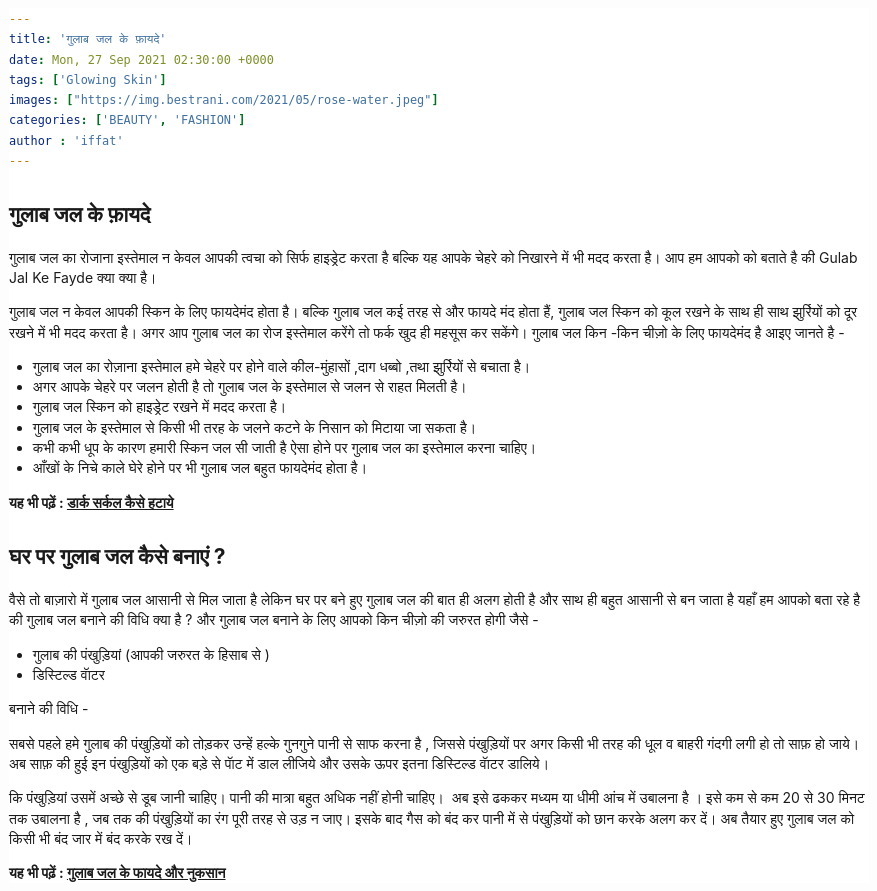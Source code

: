 ```yaml
---
title: 'गुलाब जल के फ़ायदे'
date: Mon, 27 Sep 2021 02:30:00 +0000
tags: ['Glowing Skin']
images: ["https://img.bestrani.com/2021/05/rose-water.jpeg"]
categories: ['BEAUTY', 'FASHION']
author : 'iffat'
---
```


गुलाब जल के फ़ायदे
------------------

गुलाब जल का रोजाना इस्तेमाल न केवल आपकी त्वचा को सिर्फ हाइड्रेट करता है बल्कि यह आपके चेहरे को निखारने में भी मदद करता है। आप हम आपको को बताते है की Gulab Jal Ke Fayde क्या क्या है।

गुलाब जल न केवल आपकी स्किन के लिए फायदेमंद होता है। बल्कि गुलाब जल कई तरह से और फायदे मंद होता हैं, गुलाब जल स्किन को कूल रखने के साथ ही साथ झुर्रियों को दूर रखने में भी मदद करता है। अगर आप गुलाब जल का रोज इस्तेमाल करेंगे तो फर्क खुद ही महसूस कर सकेंगे। गुलाब जल किन -किन चीज़ो के लिए फायदेमंद है आइए जानते है -

*   गुलाब जल का रोज़ाना इस्तेमाल हमे चेहरे पर होने वाले कील-मुंहासों ,दाग धब्बो ,तथा झुर्रियों से बचाता है।
*   अगर आपके चेहरे पर जलन होती है तो गुलाब जल के इस्तेमाल से जलन से राहत मिलती है।
*   गुलाब जल स्किन को हाइड्रेट रखने में मदद करता है।
*   गुलाब जल के इस्तेमाल से किसी भी तरह के जलने कटने के निसान को मिटाया जा सकता है।
*   कभी कभी धूप के कारण हमारी स्किन जल सी जाती है ऐसा होने पर गुलाब जल का इस्तेमाल करना चाहिए।
*   आँखों के निचे काले घेरे होने पर भी गुलाब जल बहुत फायदेमंद होता है।

**यह भी पढ़ें : [डार्क सर्कल कैसे हटाये ](https://bestrani.com/hi/dark-circle-kaise-hataye/)**

**घर पर **गुलाब जल** कैसे बनाएं** ?
-----------------------------------

वैसे तो बाज़ारो में गुलाब जल आसानी से मिल जाता है लेकिन घर पर बने हुए गुलाब जल की बात ही अलग होती है और साथ ही बहुत आसानी से बन जाता है यहाँ हम आपको बता रहे है की गुलाब जल बनाने की विधि क्या है ? और गुलाब जल बनाने के लिए आपको किन चीज़ो की जरुरत होगी जैसे -

*   गुलाब की पंखुड़ियां (आपकी जरुरत के हिसाब से )
*   डिस्टिल्ड वाॅटर

बनाने की विधि -

सबसे पहले हमे गुलाब की पंखुड़ियों को तोड़कर उन्हें हल्के गुनगुने पानी से साफ करना है , जिससे पंखुड़ियों पर अगर किसी भी तरह की धूल व बाहरी गंदगी लगी हो तो साफ़ हो जाये। अब साफ़ की हुई इन पंखुड़ियों को एक बड़े से पाॅट में डाल लीजिये और उसके ऊपर इतना डिस्टिल्ड वाॅटर डालिये।

कि पंखुड़ियां उसमें अच्छे से डूब जानी चाहिए। पानी की मात्रा बहुत अधिक नहीं होनी चाहिए।  अब इसे ढककर मध्यम या धीमी आंच में उबालना है । इसे कम से कम 20 से 30 मिनट तक उबालना है , जब तक की पंखुड़ियों का रंग पूरी तरह से उड़ न जाए। इसके बाद गैस को बंद कर पानी में से पंखुड़ियों को छान करके अलग कर दें। अब तैयार हुए गुलाब जल को किसी भी बंद जार में बंद करके रख दें।

**यह भी पढ़ें : [गुलाब जल के फायदे और नुकसान ](https://hindi.popxo.com/article/benefits-of-rose-water-in-hindi/)**
